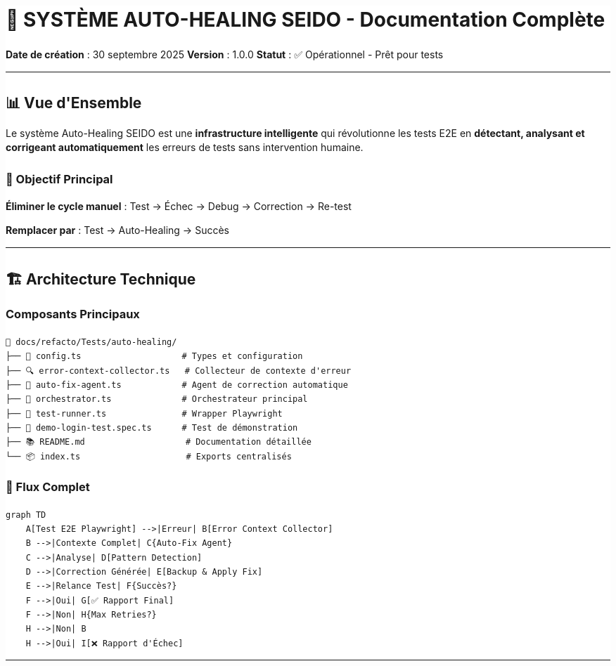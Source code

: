 # 🤖 SYSTÈME AUTO-HEALING SEIDO - Documentation Complète

**Date de création** : 30 septembre 2025
**Version** : 1.0.0
**Statut** : ✅ Opérationnel - Prêt pour tests

---

## 📊 Vue d'Ensemble

Le système Auto-Healing SEIDO est une **infrastructure intelligente** qui révolutionne les tests E2E en **détectant, analysant et corrigeant automatiquement** les erreurs de tests sans intervention humaine.

### 🎯 Objectif Principal

**Éliminer le cycle manuel** : Test → Échec → Debug → Correction → Re-test

**Remplacer par** : Test → Auto-Healing → Succès

---

## 🏗️ Architecture Technique

### Composants Principaux

```
📁 docs/refacto/Tests/auto-healing/
├── 📄 config.ts                    # Types et configuration
├── 🔍 error-context-collector.ts   # Collecteur de contexte d'erreur
├── 🤖 auto-fix-agent.ts            # Agent de correction automatique
├── 🎯 orchestrator.ts              # Orchestrateur principal
├── 🧪 test-runner.ts               # Wrapper Playwright
├── 📝 demo-login-test.spec.ts      # Test de démonstration
├── 📚 README.md                    # Documentation détaillée
└── 📦 index.ts                     # Exports centralisés
```

### 🔄 Flux Complet

```mermaid
graph TD
    A[Test E2E Playwright] -->|Erreur| B[Error Context Collector]
    B -->|Contexte Complet| C{Auto-Fix Agent}
    C -->|Analyse| D[Pattern Detection]
    D -->|Correction Générée| E[Backup & Apply Fix]
    E -->|Relance Test| F{Succès?}
    F -->|Oui| G[✅ Rapport Final]
    F -->|Non| H{Max Retries?}
    H -->|Non| B
    H -->|Oui| I[❌ Rapport d'Échec]
```

---
